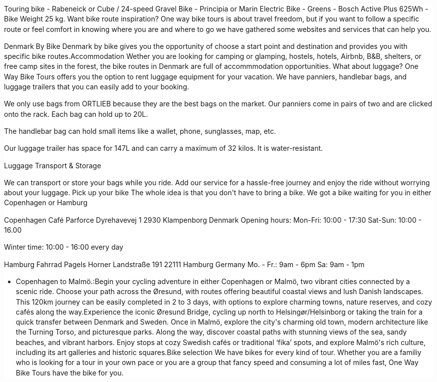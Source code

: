 Touring bike - Rabeneick or Cube / 24-speed 
Gravel Bike - Principia or Marin 
Electric Bike - Greens  - Bosch Active Plus  625Wh - Bike Weight 25 kg. 
Want bike route inspiration?
One way bike tours is about travel freedom, but if you want to follow a specific route or feel comfort in knowing where you are and where to go we have gathered some websites and services that can help you.

Denmark By Bike
Denmark by bike gives you the opportunity of choose a start point and destination and provides you with specific bike routes.Accommodation
Wether you are looking for camping or glamping, hostels, hotels, Airbnb, B&B, shelters, or free camp sites in the forest, the bike routes in Denmark are full of accommmodation opportunities.
What about luggage?
One Way Bike Tours offers you the option to rent luggage equipment for your vacation. We have panniers, handlebar bags, and luggage trailers that you can easily add to your booking.

We only use bags from ORTLIEB because they are the best bags on the market. Our panniers come in pairs of two and are clicked onto the rack. Each bag can hold up to 20L.

The handlebar bag can hold small items like a wallet, phone, sunglasses, map, etc.

Our luggage trailer has space for 147L and can carry a maximum of 32 kilos. It is water-resistant.

Luggage Transport & Storage

We can transport or store your bags while you ride. Add our service for a hassle-free journey and enjoy the ride without worrying about your luggage.
Pick up your bike
The whole idea is that you don't have to bring a bike. We got a bike waiting for you in either Copenhagen or Hamburg

Copenhagen
Café Parforce
Dyrehavevej 1
2930 Klampenborg
Denmark
Opening hours: 
Mon-Fri: 10:00 - 17:30
Sat-Sun: 10:00 - 16.00

Winter time:
10:00 - 16:00 every day

Hamburg
Fahrrad Pagels
Horner Landstraße 191
22111 Hamburg
Germany
Mo. - Fr.: 9am - 6pm
Sa: 9am - 1pm


*   Copenhagen to Malmö.:Begin your cycling adventure in either Copenhagen or Malmö, two vibrant cities connected by a scenic ride. Choose your path across the Øresund, with routes offering beautiful coastal views and lush Danish landscapes. This 120km journey can be easily completed in 2 to 3 days, with options to explore charming towns, nature reserves, and cozy cafés along the way.Experience the iconic Øresund Bridge, cycling up north to Helsingør/Helsinborg or taking the train for a quick transfer between Denmark and Sweden. Once in Malmö, explore the city's charming old town, modern architecture like the Turning Torso, and picturesque parks. Along the way, discover coastal paths with stunning views of the sea, sandy beaches, and vibrant harbors. Enjoy stops at cozy Swedish cafés or traditional ‘fika’ spots, and explore Malmö's rich culture, including its art galleries and historic squares.Bike selection
We have bikes for every kind of tour. Whether you are a familiy who is looking for a tour in your own pace or you are a group that fancy speed and consuming a lot of miles fast, One Way Bike Tours have the bike for you.
